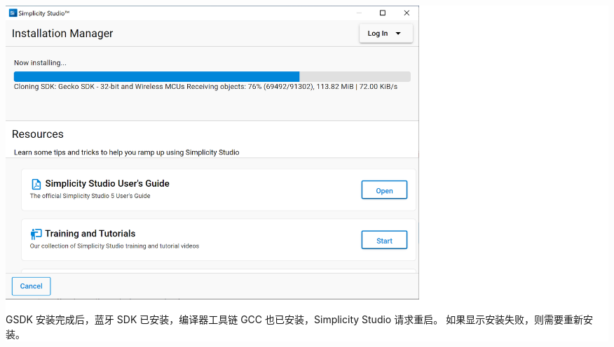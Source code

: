  <img src="files/BL-BLE-Preparatory-Course/install_ing.png" height="420">  
</div>  

GSDK 安装完成后，蓝牙 SDK 已安装，编译器工具链 GCC 也已安装，Simplicity Studio 请求重启。 如果显示安装失败，则需要重新安装。 
<div align="center">